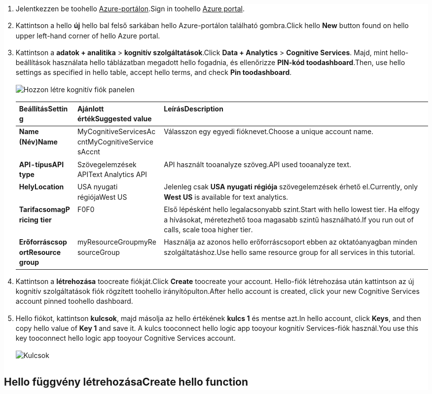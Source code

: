 1. <span data-ttu-id="935a1-125">Jelentkezzen be toohello [Azure-portálon](https://portal.azure.com/).</span><span class="sxs-lookup"><span data-stu-id="935a1-125">Sign in toohello [Azure portal](https://portal.azure.com/).</span></span>

2. <span data-ttu-id="935a1-126">Kattintson a hello **új** hello bal felső sarkában hello Azure-portálon található gombra.</span><span class="sxs-lookup"><span data-stu-id="935a1-126">Click hello **New** button found on hello upper left-hand corner of hello Azure portal.</span></span>

3. <span data-ttu-id="935a1-127">Kattintson a **adatok + analitika** > **kognitív szolgáltatások**.</span><span class="sxs-lookup"><span data-stu-id="935a1-127">Click **Data + Analytics** > **Cognitive  Services**.</span></span> <span data-ttu-id="935a1-128">Majd, mint hello-beállítások használata hello táblázatban megadott hello fogadnia, és ellenőrizze **PIN-kód toodashboard**.</span><span class="sxs-lookup"><span data-stu-id="935a1-128">Then, use hello settings as specified in hello table, accept hello terms, and check **Pin toodashboard**.</span></span>

    ![Hozzon létre kognitív fiók panelen](media/functions-twitter-email/cog_svcs_account.png)

    | <span data-ttu-id="935a1-130">Beállítás</span><span class="sxs-lookup"><span data-stu-id="935a1-130">Setting</span></span>      |  <span data-ttu-id="935a1-131">Ajánlott érték</span><span class="sxs-lookup"><span data-stu-id="935a1-131">Suggested value</span></span>   | <span data-ttu-id="935a1-132">Leírás</span><span class="sxs-lookup"><span data-stu-id="935a1-132">Description</span></span>                                        |
    | --- | --- | --- |
    | <span data-ttu-id="935a1-133">**Name (Név)**</span><span class="sxs-lookup"><span data-stu-id="935a1-133">**Name**</span></span> | <span data-ttu-id="935a1-134">MyCognitiveServicesAccnt</span><span class="sxs-lookup"><span data-stu-id="935a1-134">MyCognitiveServicesAccnt</span></span> | <span data-ttu-id="935a1-135">Válasszon egy egyedi fióknevet.</span><span class="sxs-lookup"><span data-stu-id="935a1-135">Choose a unique account name.</span></span> |
    | <span data-ttu-id="935a1-136">**API-típus**</span><span class="sxs-lookup"><span data-stu-id="935a1-136">**API type**</span></span> | <span data-ttu-id="935a1-137">Szövegelemzések API</span><span class="sxs-lookup"><span data-stu-id="935a1-137">Text Analytics API</span></span> | <span data-ttu-id="935a1-138">API használt tooanalyze szöveg.</span><span class="sxs-lookup"><span data-stu-id="935a1-138">API used tooanalyze text.</span></span>  |
    | <span data-ttu-id="935a1-139">**Hely**</span><span class="sxs-lookup"><span data-stu-id="935a1-139">**Location**</span></span> | <span data-ttu-id="935a1-140">USA nyugati régiója</span><span class="sxs-lookup"><span data-stu-id="935a1-140">West US</span></span> | <span data-ttu-id="935a1-141">Jelenleg csak **USA nyugati régiója** szövegelemzések érhető el.</span><span class="sxs-lookup"><span data-stu-id="935a1-141">Currently, only **West US** is available for text analytics.</span></span> |
    | <span data-ttu-id="935a1-142">**Tarifacsomag**</span><span class="sxs-lookup"><span data-stu-id="935a1-142">**Pricing tier**</span></span> | <span data-ttu-id="935a1-143">F0</span><span class="sxs-lookup"><span data-stu-id="935a1-143">F0</span></span> | <span data-ttu-id="935a1-144">Első lépésként hello legalacsonyabb szint.</span><span class="sxs-lookup"><span data-stu-id="935a1-144">Start with hello lowest tier.</span></span> <span data-ttu-id="935a1-145">Ha elfogy a hívásokat, méretezhető tooa magasabb szintű használható.</span><span class="sxs-lookup"><span data-stu-id="935a1-145">If you run out of calls, scale tooa higher tier.</span></span>|
    | <span data-ttu-id="935a1-146">**Erőforráscsoport**</span><span class="sxs-lookup"><span data-stu-id="935a1-146">**Resource group**</span></span> | <span data-ttu-id="935a1-147">myResourceGroup</span><span class="sxs-lookup"><span data-stu-id="935a1-147">myResourceGroup</span></span> | <span data-ttu-id="935a1-148">Használja az azonos hello erőforráscsoport ebben az oktatóanyagban minden szolgáltatáshoz.</span><span class="sxs-lookup"><span data-stu-id="935a1-148">Use hello same resource group for all services in this tutorial.</span></span>|

4. <span data-ttu-id="935a1-149">Kattintson a **létrehozása** toocreate fiókját.</span><span class="sxs-lookup"><span data-stu-id="935a1-149">Click **Create** toocreate your account.</span></span> <span data-ttu-id="935a1-150">Hello-fiók létrehozása után kattintson az új kognitív szolgáltatások fiók rögzített toohello irányítópulton.</span><span class="sxs-lookup"><span data-stu-id="935a1-150">After hello account is created, click your new Cognitive Services account pinned toohello dashboard.</span></span> 

5. <span data-ttu-id="935a1-151">Hello fiókot, kattintson **kulcsok**, majd másolja az hello értékének **kulcs 1** és mentse azt.</span><span class="sxs-lookup"><span data-stu-id="935a1-151">In hello account, click **Keys**, and then copy hello value of **Key 1** and save it.</span></span> <span data-ttu-id="935a1-152">A kulcs tooconnect hello logic app tooyour kognitív Services-fiók használ.</span><span class="sxs-lookup"><span data-stu-id="935a1-152">You use this key tooconnect hello logic app tooyour Cognitive Services account.</span></span> 
 
    ![Kulcsok](media/functions-twitter-email/keys.png)

## <a name="create-hello-function"></a><span data-ttu-id="935a1-154">Hello függvény létrehozása</span><span class="sxs-lookup"><span data-stu-id="935a1-154">Create hello function</span></span>
